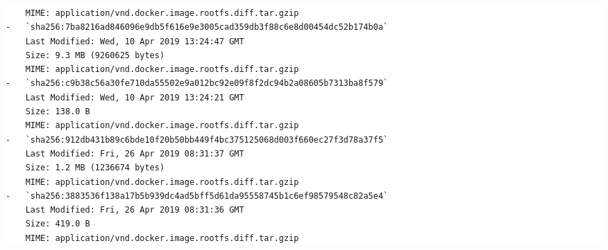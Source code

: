 		MIME: application/vnd.docker.image.rootfs.diff.tar.gzip
	-	`sha256:7ba8216ad846096e9db5f616e9e3005cad359db3f88c6e8d00454dc52b174b0a`  
		Last Modified: Wed, 10 Apr 2019 13:24:47 GMT  
		Size: 9.3 MB (9260625 bytes)  
		MIME: application/vnd.docker.image.rootfs.diff.tar.gzip
	-	`sha256:c9b38c56a30fe710da55502e9a012bc92e09f8f2dc94b2a08605b7313ba8f579`  
		Last Modified: Wed, 10 Apr 2019 13:24:21 GMT  
		Size: 138.0 B  
		MIME: application/vnd.docker.image.rootfs.diff.tar.gzip
	-	`sha256:912db431b89c6bde10f20b50bb449f4bc375125068d003f660ec27f3d78a37f5`  
		Last Modified: Fri, 26 Apr 2019 08:31:37 GMT  
		Size: 1.2 MB (1236674 bytes)  
		MIME: application/vnd.docker.image.rootfs.diff.tar.gzip
	-	`sha256:3883536f138a17b5b939dc4ad5bff5d61da95558745b1c6ef98579548c82a5e4`  
		Last Modified: Fri, 26 Apr 2019 08:31:36 GMT  
		Size: 419.0 B  
		MIME: application/vnd.docker.image.rootfs.diff.tar.gzip
